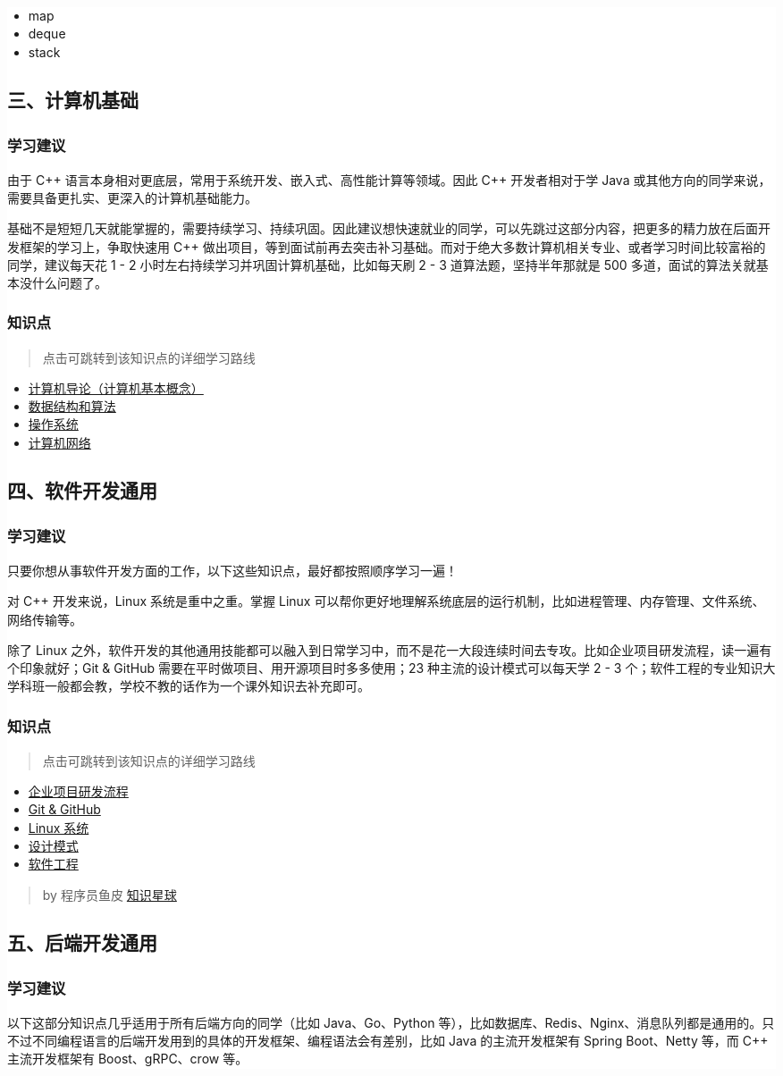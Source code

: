    - map
   - deque
   - stack

## 三、计算机基础

### 学习建议

由于 C++ 语言本身相对更底层，常用于系统开发、嵌入式、高性能计算等领域。因此 C++ 开发者相对于学 Java 或其他方向的同学来说，需要具备更扎实、更深入的计算机基础能力。

基础不是短短几天就能掌握的，需要持续学习、持续巩固。因此建议想快速就业的同学，可以先跳过这部分内容，把更多的精力放在后面开发框架的学习上，争取快速用 C++ 做出项目，等到面试前再去突击补习基础。而对于绝大多数计算机相关专业、或者学习时间比较富裕的同学，建议每天花 1 - 2 小时左右持续学习并巩固计算机基础，比如每天刷 2 - 3 道算法题，坚持半年那就是 500 多道，面试的算法关就基本没什么问题了。

### 知识点

> 点击可跳转到该知识点的详细学习路线


- [计算机导论（计算机基本概念）](https://www.code-nav.cn/post/1641035880439271426)
- [数据结构和算法](https://www.code-nav.cn/post/1640586867363954689)
- [操作系统](https://www.code-nav.cn/post/1640587909942099969)
- [计算机网络](https://www.code-nav.cn/post/1640588119619551233)

## 四、软件开发通用

### 学习建议

只要你想从事软件开发方面的工作，以下这些知识点，最好都按照顺序学习一遍！

对 C++ 开发来说，Linux 系统是重中之重。掌握 Linux 可以帮你更好地理解系统底层的运行机制，比如进程管理、内存管理、文件系统、网络传输等。

除了 Linux 之外，软件开发的其他通用技能都可以融入到日常学习中，而不是花一大段连续时间去专攻。比如企业项目研发流程，读一遍有个印象就好；Git & GitHub 需要在平时做项目、用开源项目时多多使用；23 种主流的设计模式可以每天学 2 - 3 个；软件工程的专业知识大学科班一般都会教，学校不教的话作为一个课外知识去补充即可。

### 知识点

> 点击可跳转到该知识点的详细学习路线


- [企业项目研发流程](https://www.code-nav.cn/post/1640631858620329986)
- [Git & GitHub](https://www.code-nav.cn/post/1640588753362108417)
- [Linux 系统](https://www.code-nav.cn/post/1640586295529324545)
- [设计模式](https://www.code-nav.cn/post/1640588392073150465)
- [软件工程](https://www.code-nav.cn/post/1640648711119892481)

> by 程序员鱼皮 [知识星球](https://docs.qq.com/doc/DUG93dVNHbVZjZXpo/)


## 五、后端开发通用

### 学习建议

以下这部分知识点几乎适用于所有后端方向的同学（比如 Java、Go、Python 等），比如数据库、Redis、Nginx、消息队列都是通用的。只不过不同编程语言的后端开发用到的具体的开发框架、编程语法会有差别，比如 Java 的主流开发框架有 Spring Boot、Netty 等，而 C++ 主流开发框架有 Boost、gRPC、crow 等。
